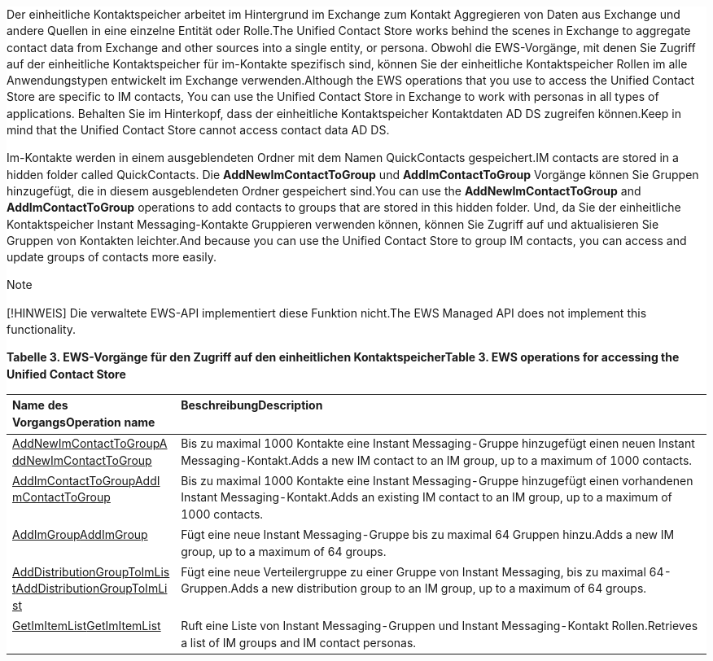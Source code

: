 <span data-ttu-id="03b0a-191">Der einheitliche Kontaktspeicher arbeitet im Hintergrund im Exchange zum Kontakt Aggregieren von Daten aus Exchange und andere Quellen in eine einzelne Entität oder Rolle.</span><span class="sxs-lookup"><span data-stu-id="03b0a-191">The Unified Contact Store works behind the scenes in Exchange to aggregate contact data from Exchange and other sources into a single entity, or persona.</span></span> <span data-ttu-id="03b0a-192">Obwohl die EWS-Vorgänge, mit denen Sie Zugriff auf der einheitliche Kontaktspeicher für im-Kontakte spezifisch sind, können Sie der einheitliche Kontaktspeicher Rollen im alle Anwendungstypen entwickelt im Exchange verwenden.</span><span class="sxs-lookup"><span data-stu-id="03b0a-192">Although the EWS operations that you use to access the Unified Contact Store are specific to IM contacts, You can use the Unified Contact Store in Exchange to work with personas in all types of applications.</span></span> <span data-ttu-id="03b0a-193">Behalten Sie im Hinterkopf, dass der einheitliche Kontaktspeicher Kontaktdaten AD DS zugreifen können.</span><span class="sxs-lookup"><span data-stu-id="03b0a-193">Keep in mind that the Unified Contact Store cannot access contact data AD DS.</span></span>
  
<span data-ttu-id="03b0a-194">Im-Kontakte werden in einem ausgeblendeten Ordner mit dem Namen QuickContacts gespeichert.</span><span class="sxs-lookup"><span data-stu-id="03b0a-194">IM contacts are stored in a hidden folder called QuickContacts.</span></span> <span data-ttu-id="03b0a-195">Die **AddNewImContactToGroup** und **AddImContactToGroup** Vorgänge können Sie Gruppen hinzugefügt, die in diesem ausgeblendeten Ordner gespeichert sind.</span><span class="sxs-lookup"><span data-stu-id="03b0a-195">You can use the **AddNewImContactToGroup** and **AddImContactToGroup** operations to add contacts to groups that are stored in this hidden folder.</span></span> <span data-ttu-id="03b0a-196">Und, da Sie der einheitliche Kontaktspeicher Instant Messaging-Kontakte Gruppieren verwenden können, können Sie Zugriff auf und aktualisieren Sie Gruppen von Kontakten leichter.</span><span class="sxs-lookup"><span data-stu-id="03b0a-196">And because you can use the Unified Contact Store to group IM contacts, you can access and update groups of contacts more easily.</span></span> 
  
> [!NOTE]
> <span data-ttu-id="03b0a-197">[!HINWEIS] Die verwaltete EWS-API implementiert diese Funktion nicht.</span><span class="sxs-lookup"><span data-stu-id="03b0a-197">The EWS Managed API does not implement this functionality.</span></span> 
  
<span data-ttu-id="03b0a-198">**Tabelle 3. EWS-Vorgänge für den Zugriff auf den einheitlichen Kontaktspeicher**</span><span class="sxs-lookup"><span data-stu-id="03b0a-198">**Table 3. EWS operations for accessing the Unified Contact Store**</span></span>

|<span data-ttu-id="03b0a-199">**Name des Vorgangs**</span><span class="sxs-lookup"><span data-stu-id="03b0a-199">**Operation name**</span></span>|<span data-ttu-id="03b0a-200">**Beschreibung**</span><span class="sxs-lookup"><span data-stu-id="03b0a-200">**Description**</span></span>|
|:-----|:-----|
|[<span data-ttu-id="03b0a-201">AddNewImContactToGroup</span><span class="sxs-lookup"><span data-stu-id="03b0a-201">AddNewImContactToGroup</span></span>](http://msdn.microsoft.com/library/0cb5525f-faa3-48f1-9551-df55ffc26f46%28Office.15%29.aspx) <br/> |<span data-ttu-id="03b0a-202">Bis zu maximal 1000 Kontakte eine Instant Messaging-Gruppe hinzugefügt einen neuen Instant Messaging-Kontakt.</span><span class="sxs-lookup"><span data-stu-id="03b0a-202">Adds a new IM contact to an IM group, up to a maximum of 1000 contacts.</span></span>  <br/> |
|[<span data-ttu-id="03b0a-203">AddImContactToGroup</span><span class="sxs-lookup"><span data-stu-id="03b0a-203">AddImContactToGroup</span></span>](http://msdn.microsoft.com/library/376acc42-2684-4596-aca1-82a4a10865c9%28Office.15%29.aspx) <br/> |<span data-ttu-id="03b0a-204">Bis zu maximal 1000 Kontakte eine Instant Messaging-Gruppe hinzugefügt einen vorhandenen Instant Messaging-Kontakt.</span><span class="sxs-lookup"><span data-stu-id="03b0a-204">Adds an existing IM contact to an IM group, up to a maximum of 1000 contacts.</span></span>  <br/> |
|[<span data-ttu-id="03b0a-205">AddImGroup</span><span class="sxs-lookup"><span data-stu-id="03b0a-205">AddImGroup</span></span>](http://msdn.microsoft.com/library/6df6e504-b7c8-4773-b10f-ffa5defac229%28Office.15%29.aspx) <br/> |<span data-ttu-id="03b0a-206">Fügt eine neue Instant Messaging-Gruppe bis zu maximal 64 Gruppen hinzu.</span><span class="sxs-lookup"><span data-stu-id="03b0a-206">Adds a new IM group, up to a maximum of 64 groups.</span></span>  <br/> |
|[<span data-ttu-id="03b0a-207">AddDistributionGroupToImList</span><span class="sxs-lookup"><span data-stu-id="03b0a-207">AddDistributionGroupToImList</span></span>](http://msdn.microsoft.com/library/5aa9bec8-71cf-4a6e-8ec8-b4965b40fd4a%28Office.15%29.aspx) <br/> |<span data-ttu-id="03b0a-208">Fügt eine neue Verteilergruppe zu einer Gruppe von Instant Messaging, bis zu maximal 64-Gruppen.</span><span class="sxs-lookup"><span data-stu-id="03b0a-208">Adds a new distribution group to an IM group, up to a maximum of 64 groups.</span></span>  <br/> |
|[<span data-ttu-id="03b0a-209">GetImItemList</span><span class="sxs-lookup"><span data-stu-id="03b0a-209">GetImItemList</span></span>](http://msdn.microsoft.com/library/e31d14e1-0c1f-4b69-98b7-157d59c13698%28Office.15%29.aspx) <br/> |<span data-ttu-id="03b0a-210">Ruft eine Liste von Instant Messaging-Gruppen und Instant Messaging-Kontakt Rollen.</span><span class="sxs-lookup"><span data-stu-id="03b0a-210">Retrieves a list of IM groups and IM contact personas.</span></span>  <br/> |